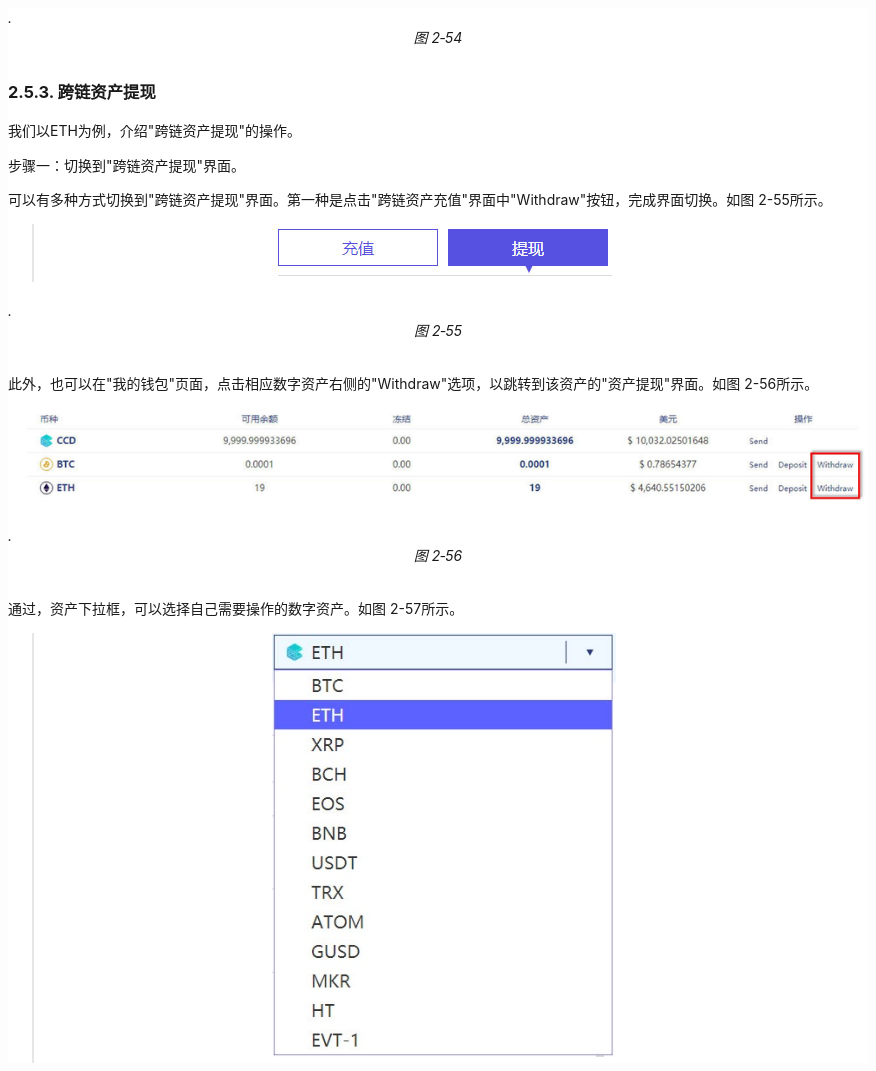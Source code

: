 ###### .　　　　　　　　　　　　　　　　　　　　　　　　　　　　　<center>*图 2‑54*</center>

### 2.5.3. 跨链资产提现

我们以ETH为例，介绍"跨链资产提现"的操作。

步骤一：切换到"跨链资产提现"界面。

可以有多种方式切换到"跨链资产提现"界面。第一种是点击"跨链资产充值"界面中"Withdraw"按钮，完成界面切换。如图 2-55所示。

>　　　　　　　　　　　　　　　　![图 2‑55](img/image69.jpg)

###### .　　　　　　　　　　　　　　　　　　　　　　　　　　　　　<center>*图 2‑55*</center>

此外，也可以在"我的钱包"页面，点击相应数字资产右侧的"Withdraw"选项，以跳转到该资产的"资产提现"界面。如图 2-56所示。

![图 2‑56](img/image70.jpg)

###### .　　　　　　　　　　　　　　　　　　　　　　　　　　　　　　<center>*图 2‑56*</center>

通过，资产下拉框，可以选择自己需要操作的数字资产。如图 2-57所示。

>　　　　　　　　　　　　　　　　![图 2‑57](img/image60.jpeg)
